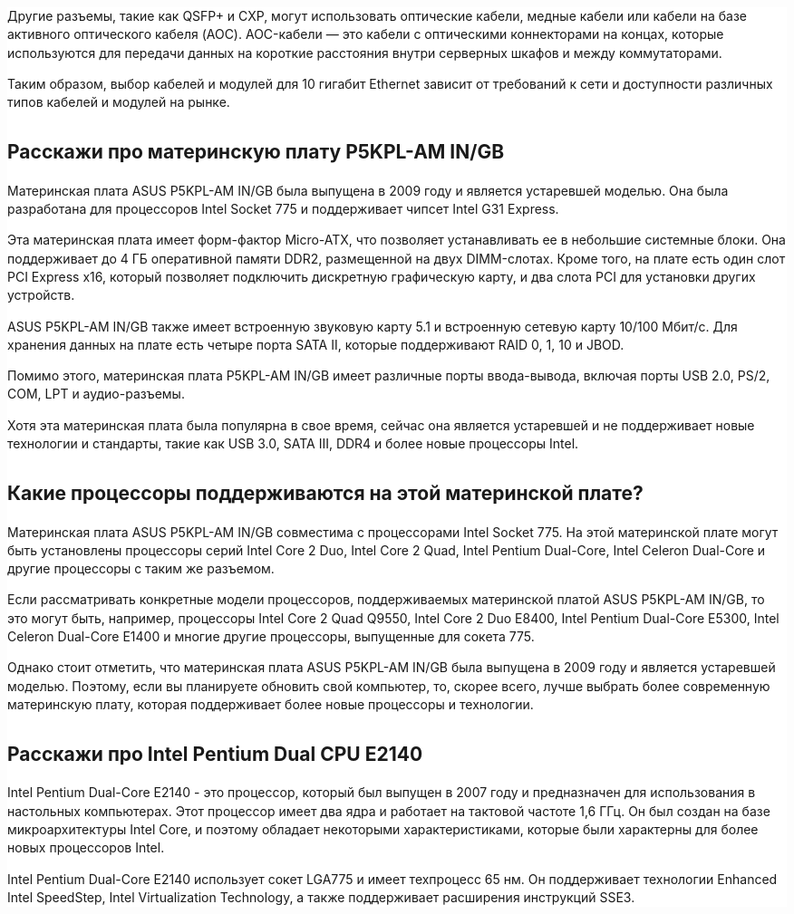 Другие разъемы, такие как QSFP+ и CXP, могут использовать оптические кабели, медные кабели или кабели на базе активного оптического кабеля (AOC). AOC-кабели — это кабели с оптическими коннекторами на концах, которые используются для передачи данных на короткие расстояния внутри серверных шкафов и между коммутаторами.

Таким образом, выбор кабелей и модулей для 10 гигабит Ethernet зависит от требований к сети и доступности различных типов кабелей и модулей на рынке.

## Расскажи про материнскую плату P5KPL-AM IN/GB

Материнская плата ASUS P5KPL-AM IN/GB была выпущена в 2009 году и является устаревшей моделью. Она была разработана для процессоров Intel Socket 775 и поддерживает чипсет Intel G31 Express.

Эта материнская плата имеет форм-фактор Micro-ATX, что позволяет устанавливать ее в небольшие системные блоки. Она поддерживает до 4 ГБ оперативной памяти DDR2, размещенной на двух DIMM-слотах. Кроме того, на плате есть один слот PCI Express x16, который позволяет подключить дискретную графическую карту, и два слота PCI для установки других устройств.

ASUS P5KPL-AM IN/GB также имеет встроенную звуковую карту 5.1 и встроенную сетевую карту 10/100 Мбит/с. Для хранения данных на плате есть четыре порта SATA II, которые поддерживают RAID 0, 1, 10 и JBOD.

Помимо этого, материнская плата P5KPL-AM IN/GB имеет различные порты ввода-вывода, включая порты USB 2.0, PS/2, COM, LPT и аудио-разъемы.

Хотя эта материнская плата была популярна в свое время, сейчас она является устаревшей и не поддерживает новые технологии и стандарты, такие как USB 3.0, SATA III, DDR4 и более новые процессоры Intel.

## Какие процессоры поддерживаются на этой материнской плате?

Материнская плата ASUS P5KPL-AM IN/GB совместима с процессорами Intel Socket 775. На этой материнской плате могут быть установлены процессоры серий Intel Core 2 Duo, Intel Core 2 Quad, Intel Pentium Dual-Core, Intel Celeron Dual-Core и другие процессоры с таким же разъемом.

Если рассматривать конкретные модели процессоров, поддерживаемых материнской платой ASUS P5KPL-AM IN/GB, то это могут быть, например, процессоры Intel Core 2 Quad Q9550, Intel Core 2 Duo E8400, Intel Pentium Dual-Core E5300, Intel Celeron Dual-Core E1400 и многие другие процессоры, выпущенные для сокета 775.

Однако стоит отметить, что материнская плата ASUS P5KPL-AM IN/GB была выпущена в 2009 году и является устаревшей моделью. Поэтому, если вы планируете обновить свой компьютер, то, скорее всего, лучше выбрать более современную материнскую плату, которая поддерживает более новые процессоры и технологии.

## Расскажи про Intel Pentium Dual CPU E2140

Intel Pentium Dual-Core E2140 - это процессор, который был выпущен в 2007 году и предназначен для использования в настольных компьютерах. Этот процессор имеет два ядра и работает на тактовой частоте 1,6 ГГц. Он был создан на базе микроархитектуры Intel Core, и поэтому обладает некоторыми характеристиками, которые были характерны для более новых процессоров Intel.

Intel Pentium Dual-Core E2140 использует сокет LGA775 и имеет техпроцесс 65 нм. Он поддерживает технологии Enhanced Intel SpeedStep, Intel Virtualization Technology, а также поддерживает расширения инструкций SSE3.

